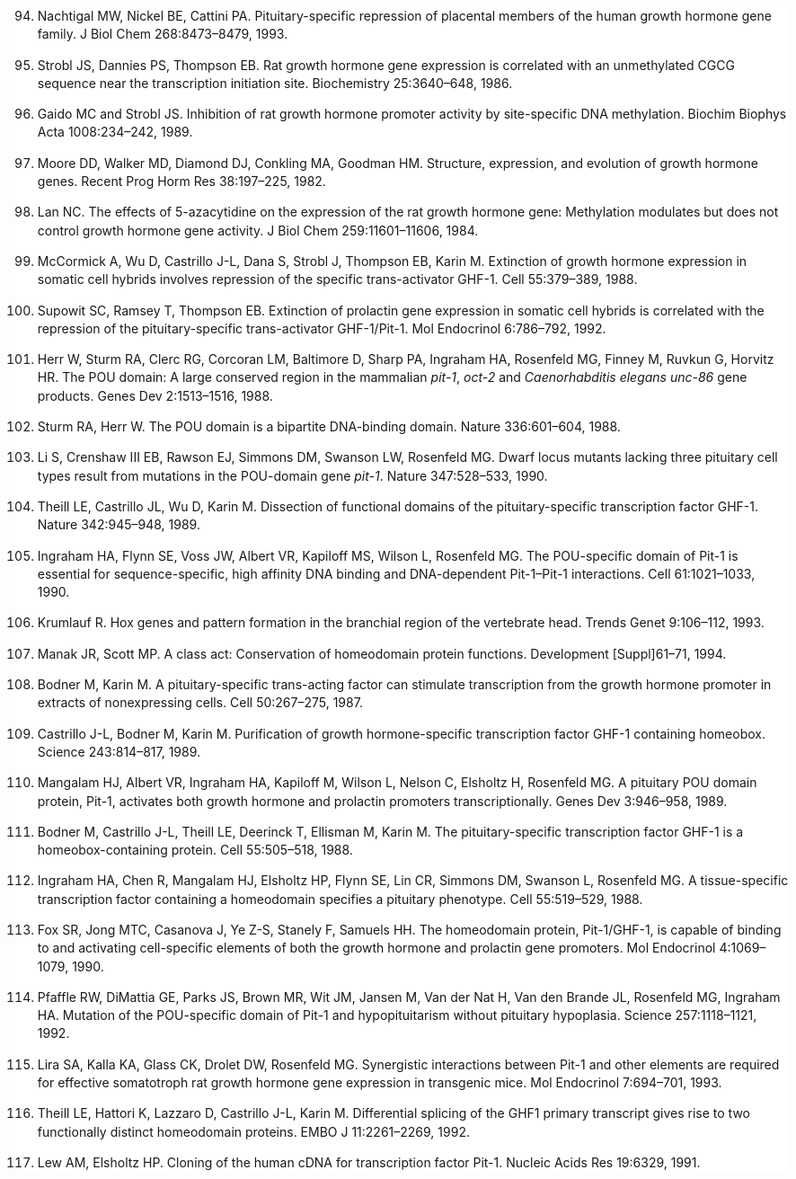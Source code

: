 94. Nachtigal MW, Nickel BE, Cattini PA. Pituitary-specific repression of placental members of the human growth hormone gene family. J Biol Chem 268:8473–8479, 1993.

95. Strobl JS, Dannies PS, Thompson EB. Rat growth hormone gene expression is correlated with an unmethylated CGCG sequence near the transcription initiation site. Biochemistry 25:3640–648, 1986.

96. Gaido MC and Strobl JS. Inhibition of rat growth hormone promoter activity by site-specific DNA methylation. Biochim Biophys Acta 1008:234–242, 1989.

97. Moore DD, Walker MD, Diamond DJ, Conkling MA, Goodman HM. Structure, expression, and evolution of growth hormone genes. Recent Prog Horm Res 38:197–225, 1982.

98. Lan NC. The effects of 5-azacytidine on the expression of the rat growth hormone gene: Methylation modulates but does not control growth hormone gene activity. J Biol Chem 259:11601–11606, 1984.

99. McCormick A, Wu D, Castrillo J-L, Dana S, Strobl J, Thompson EB, Karin M. Extinction of growth hormone expression in somatic cell hybrids involves repression of the specific trans-activator GHF-1. Cell 55:379–389, 1988.

100. Supowit SC, Ramsey T, Thompson EB. Extinction of prolactin gene expression in somatic cell hybrids is correlated with the repression of the pituitary-specific trans-activator GHF-1/Pit-1. Mol Endocrinol 6:786–792, 1992.

101. Herr W, Sturm RA, Clerc RG, Corcoran LM, Baltimore D, Sharp PA, Ingraham HA, Rosenfeld MG, Finney M, Ruvkun G, Horvitz HR. The POU domain: A large conserved region in the mammalian *pit-1*, *oct-2* and *Caenorhabditis elegans unc-86* gene products. Genes Dev 2:1513–1516, 1988.
102. Sturm RA, Herr W. The POU domain is a bipartite DNA-binding domain. Nature 336:601–604, 1988.
103. Li S, Crenshaw III EB, Rawson EJ, Simmons DM, Swanson LW, Rosenfeld MG. Dwarf locus mutants lacking three pituitary cell types result from mutations in the POU-domain gene *pit-1*. Nature 347:528–533, 1990.
104. Theill LE, Castrillo JL, Wu D, Karin M. Dissection of functional domains of the pituitary-specific transcription factor GHF-1. Nature 342:945–948, 1989.
105. Ingraham HA, Flynn SE, Voss JW, Albert VR, Kapiloff MS, Wilson L, Rosenfeld MG. The POU-specific domain of Pit-1 is essential for sequence-specific, high affinity DNA binding and DNA-dependent Pit-1–Pit-1 interactions. Cell 61:1021–1033, 1990.
106. Krumlauf R. Hox genes and pattern formation in the branchial region of the vertebrate head. Trends Genet 9:106–112, 1993.
107. Manak JR, Scott MP. A class act: Conservation of homeodomain protein functions. Development [Suppl]61–71, 1994.
108. Bodner M, Karin M. A pituitary-specific trans-acting factor can stimulate transcription from the growth hormone promoter in extracts of nonexpressing cells. Cell 50:267–275, 1987.
109. Castrillo J-L, Bodner M, Karin M. Purification of growth hormone-specific transcription factor GHF-1 containing homeobox. Science 243:814–817, 1989.
110. Mangalam HJ, Albert VR, Ingraham HA, Kapiloff M, Wilson L, Nelson C, Elsholtz H, Rosenfeld MG. A pituitary POU domain protein, Pit-1, activates both growth hormone and prolactin promoters transcriptionally. Genes Dev 3:946–958, 1989.
111. Bodner M, Castrillo J-L, Theill LE, Deerinck T, Ellisman M, Karin M. The pituitary-specific transcription factor GHF-1 is a homeobox-containing protein. Cell 55:505–518, 1988.
112. Ingraham HA, Chen R, Mangalam HJ, Elsholtz HP, Flynn SE, Lin CR, Simmons DM, Swanson L, Rosenfeld MG. A tissue-specific transcription factor containing a homeodomain specifies a pituitary phenotype. Cell 55:519–529, 1988.
113. Fox SR, Jong MTC, Casanova J, Ye Z-S, Stanely F, Samuels HH. The homeodomain protein, Pit-1/GHF-1, is capable of binding to and activating cell-specific elements of both the growth hormone and prolactin gene promoters. Mol Endocrinol 4:1069–1079, 1990.
114. Pfaffle RW, DiMattia GE, Parks JS, Brown MR, Wit JM, Jansen M, Van der Nat H, Van den Brande JL, Rosenfeld MG, Ingraham HA. Mutation of the POU-specific domain of Pit-1 and hypopituitarism without pituitary hypoplasia. Science 257:1118–1121, 1992.
115. Lira SA, Kalla KA, Glass CK, Drolet DW, Rosenfeld MG. Synergistic interactions between Pit-1 and other elements are required for effective somatotroph rat growth hormone gene expression in transgenic mice. Mol Endocrinol 7:694–701, 1993.
116. Theill LE, Hattori K, Lazzaro D, Castrillo J-L, Karin M. Differential splicing of the GHF1 primary transcript gives rise to two functionally distinct homeodomain proteins. EMBO J 11:2261–2269, 1992.
117. Lew AM, Elsholtz HP. Cloning of the human cDNA for transcription factor Pit-1. Nucleic Acids Res 19:6329, 1991.